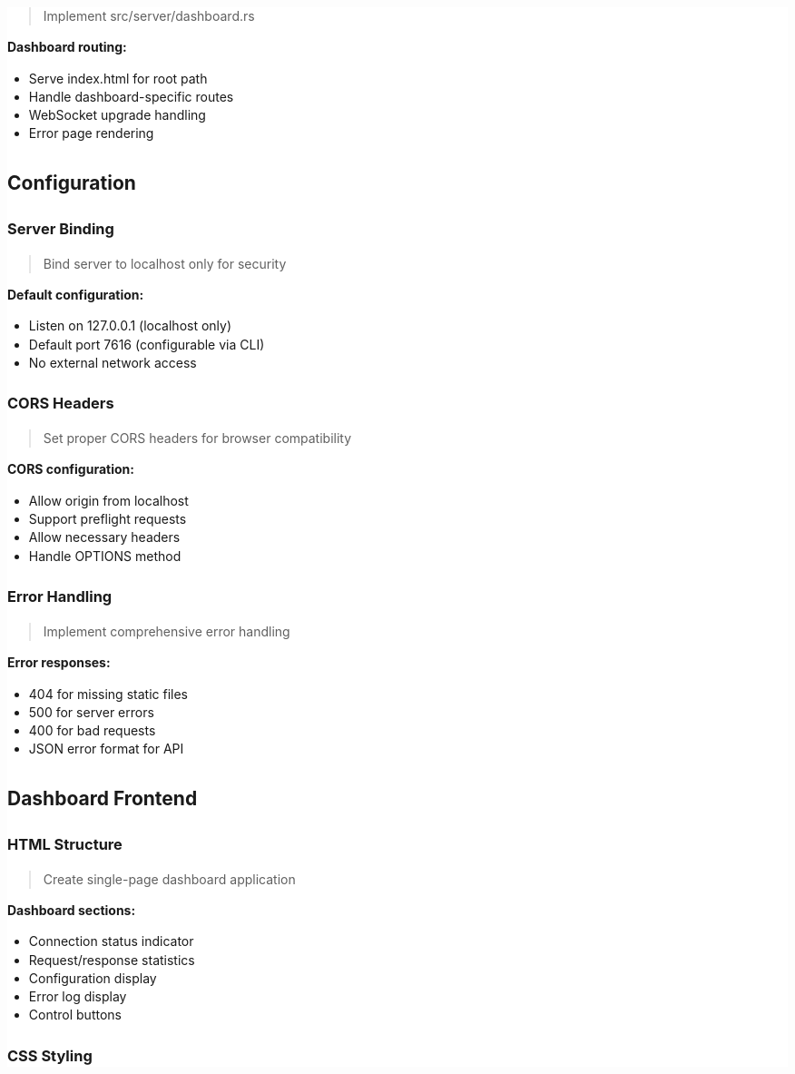 > Implement src/server/dashboard.rs

**Dashboard routing:**
- Serve index.html for root path
- Handle dashboard-specific routes
- WebSocket upgrade handling
- Error page rendering

## Configuration

### Server Binding

> Bind server to localhost only for security

**Default configuration:**
- Listen on 127.0.0.1 (localhost only)
- Default port 7616 (configurable via CLI)
- No external network access

### CORS Headers

> Set proper CORS headers for browser compatibility

**CORS configuration:**
- Allow origin from localhost
- Support preflight requests
- Allow necessary headers
- Handle OPTIONS method

### Error Handling

> Implement comprehensive error handling

**Error responses:**
- 404 for missing static files
- 500 for server errors
- 400 for bad requests
- JSON error format for API

## Dashboard Frontend

### HTML Structure

> Create single-page dashboard application

**Dashboard sections:**
- Connection status indicator
- Request/response statistics
- Configuration display
- Error log display
- Control buttons

### CSS Styling
